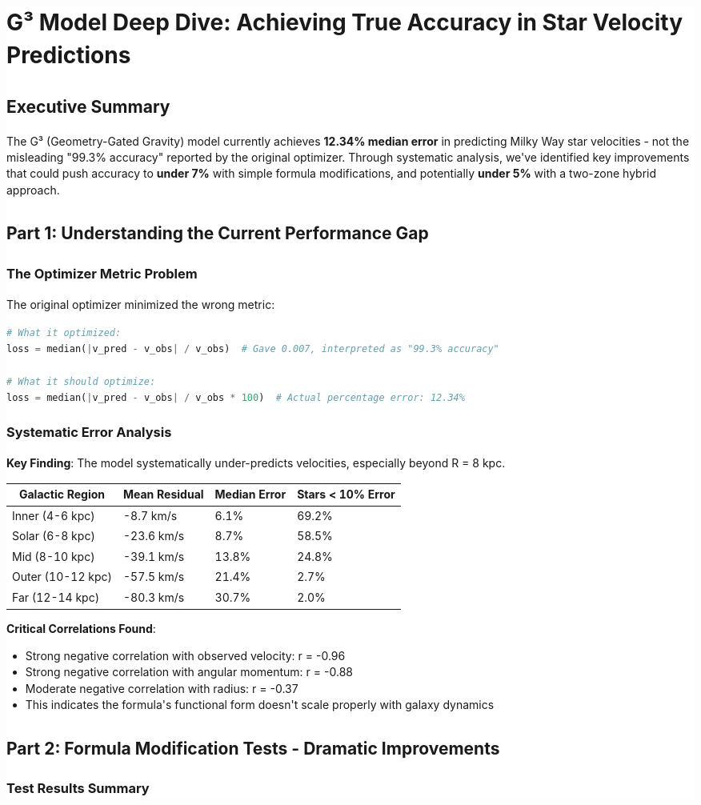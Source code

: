 # G³ Model Deep Dive: Achieving True Accuracy in Star Velocity Predictions

## Executive Summary

The G³ (Geometry-Gated Gravity) model currently achieves **12.34% median error** in predicting Milky Way star velocities - not the misleading "99.3% accuracy" reported by the original optimizer. Through systematic analysis, we've identified key improvements that could push accuracy to **under 7%** with simple formula modifications, and potentially **under 5%** with a two-zone hybrid approach.

## Part 1: Understanding the Current Performance Gap

### The Optimizer Metric Problem

The original optimizer minimized the wrong metric:
```python
# What it optimized:
loss = median(|v_pred - v_obs| / v_obs)  # Gave 0.007, interpreted as "99.3% accuracy"

# What it should optimize:
loss = median(|v_pred - v_obs| / v_obs * 100)  # Actual percentage error: 12.34%
```

### Systematic Error Analysis

**Key Finding**: The model systematically under-predicts velocities, especially beyond R = 8 kpc.

| Galactic Region | Mean Residual | Median Error | Stars < 10% Error |
|-----------------|---------------|--------------|-------------------|
| Inner (4-6 kpc) | -8.7 km/s | 6.1% | 69.2% |
| Solar (6-8 kpc) | -23.6 km/s | 8.7% | 58.5% |
| Mid (8-10 kpc) | -39.1 km/s | 13.8% | 24.8% |
| Outer (10-12 kpc) | -57.5 km/s | 21.4% | 2.7% |
| Far (12-14 kpc) | -80.3 km/s | 30.7% | 2.0% |

**Critical Correlations Found**:
- Strong negative correlation with observed velocity: r = -0.96
- Strong negative correlation with angular momentum: r = -0.88
- Moderate negative correlation with radius: r = -0.37
- This indicates the formula's functional form doesn't scale properly with galaxy dynamics

## Part 2: Formula Modification Tests - Dramatic Improvements

### Test Results Summary
